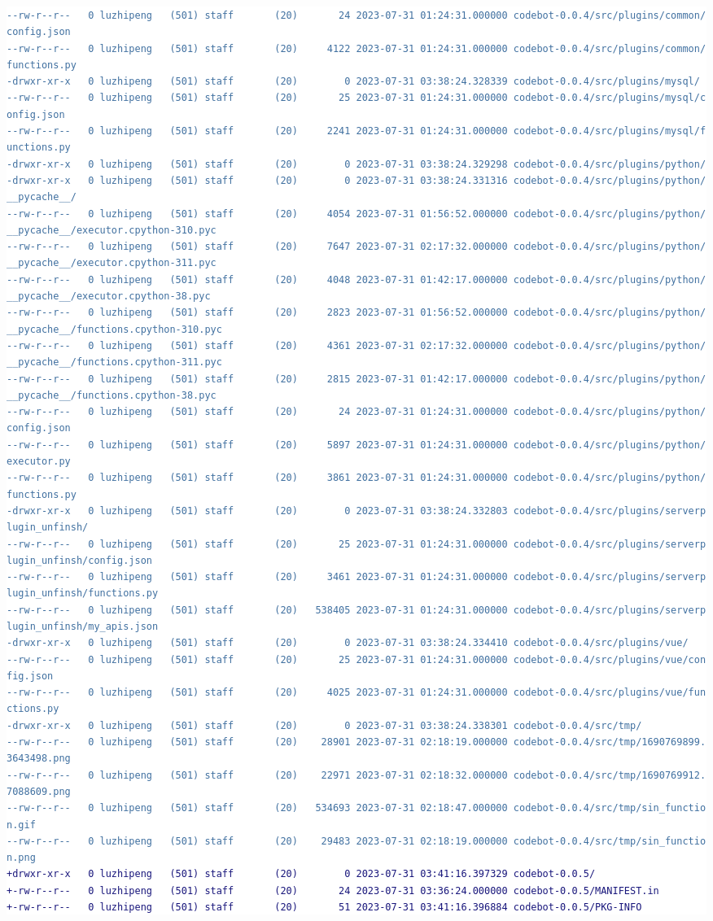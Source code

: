 ```diff
--rw-r--r--   0 luzhipeng   (501) staff       (20)       24 2023-07-31 01:24:31.000000 codebot-0.0.4/src/plugins/common/config.json
--rw-r--r--   0 luzhipeng   (501) staff       (20)     4122 2023-07-31 01:24:31.000000 codebot-0.0.4/src/plugins/common/functions.py
-drwxr-xr-x   0 luzhipeng   (501) staff       (20)        0 2023-07-31 03:38:24.328339 codebot-0.0.4/src/plugins/mysql/
--rw-r--r--   0 luzhipeng   (501) staff       (20)       25 2023-07-31 01:24:31.000000 codebot-0.0.4/src/plugins/mysql/config.json
--rw-r--r--   0 luzhipeng   (501) staff       (20)     2241 2023-07-31 01:24:31.000000 codebot-0.0.4/src/plugins/mysql/functions.py
-drwxr-xr-x   0 luzhipeng   (501) staff       (20)        0 2023-07-31 03:38:24.329298 codebot-0.0.4/src/plugins/python/
-drwxr-xr-x   0 luzhipeng   (501) staff       (20)        0 2023-07-31 03:38:24.331316 codebot-0.0.4/src/plugins/python/__pycache__/
--rw-r--r--   0 luzhipeng   (501) staff       (20)     4054 2023-07-31 01:56:52.000000 codebot-0.0.4/src/plugins/python/__pycache__/executor.cpython-310.pyc
--rw-r--r--   0 luzhipeng   (501) staff       (20)     7647 2023-07-31 02:17:32.000000 codebot-0.0.4/src/plugins/python/__pycache__/executor.cpython-311.pyc
--rw-r--r--   0 luzhipeng   (501) staff       (20)     4048 2023-07-31 01:42:17.000000 codebot-0.0.4/src/plugins/python/__pycache__/executor.cpython-38.pyc
--rw-r--r--   0 luzhipeng   (501) staff       (20)     2823 2023-07-31 01:56:52.000000 codebot-0.0.4/src/plugins/python/__pycache__/functions.cpython-310.pyc
--rw-r--r--   0 luzhipeng   (501) staff       (20)     4361 2023-07-31 02:17:32.000000 codebot-0.0.4/src/plugins/python/__pycache__/functions.cpython-311.pyc
--rw-r--r--   0 luzhipeng   (501) staff       (20)     2815 2023-07-31 01:42:17.000000 codebot-0.0.4/src/plugins/python/__pycache__/functions.cpython-38.pyc
--rw-r--r--   0 luzhipeng   (501) staff       (20)       24 2023-07-31 01:24:31.000000 codebot-0.0.4/src/plugins/python/config.json
--rw-r--r--   0 luzhipeng   (501) staff       (20)     5897 2023-07-31 01:24:31.000000 codebot-0.0.4/src/plugins/python/executor.py
--rw-r--r--   0 luzhipeng   (501) staff       (20)     3861 2023-07-31 01:24:31.000000 codebot-0.0.4/src/plugins/python/functions.py
-drwxr-xr-x   0 luzhipeng   (501) staff       (20)        0 2023-07-31 03:38:24.332803 codebot-0.0.4/src/plugins/serverplugin_unfinsh/
--rw-r--r--   0 luzhipeng   (501) staff       (20)       25 2023-07-31 01:24:31.000000 codebot-0.0.4/src/plugins/serverplugin_unfinsh/config.json
--rw-r--r--   0 luzhipeng   (501) staff       (20)     3461 2023-07-31 01:24:31.000000 codebot-0.0.4/src/plugins/serverplugin_unfinsh/functions.py
--rw-r--r--   0 luzhipeng   (501) staff       (20)   538405 2023-07-31 01:24:31.000000 codebot-0.0.4/src/plugins/serverplugin_unfinsh/my_apis.json
-drwxr-xr-x   0 luzhipeng   (501) staff       (20)        0 2023-07-31 03:38:24.334410 codebot-0.0.4/src/plugins/vue/
--rw-r--r--   0 luzhipeng   (501) staff       (20)       25 2023-07-31 01:24:31.000000 codebot-0.0.4/src/plugins/vue/config.json
--rw-r--r--   0 luzhipeng   (501) staff       (20)     4025 2023-07-31 01:24:31.000000 codebot-0.0.4/src/plugins/vue/functions.py
-drwxr-xr-x   0 luzhipeng   (501) staff       (20)        0 2023-07-31 03:38:24.338301 codebot-0.0.4/src/tmp/
--rw-r--r--   0 luzhipeng   (501) staff       (20)    28901 2023-07-31 02:18:19.000000 codebot-0.0.4/src/tmp/1690769899.3643498.png
--rw-r--r--   0 luzhipeng   (501) staff       (20)    22971 2023-07-31 02:18:32.000000 codebot-0.0.4/src/tmp/1690769912.7088609.png
--rw-r--r--   0 luzhipeng   (501) staff       (20)   534693 2023-07-31 02:18:47.000000 codebot-0.0.4/src/tmp/sin_function.gif
--rw-r--r--   0 luzhipeng   (501) staff       (20)    29483 2023-07-31 02:18:19.000000 codebot-0.0.4/src/tmp/sin_function.png
+drwxr-xr-x   0 luzhipeng   (501) staff       (20)        0 2023-07-31 03:41:16.397329 codebot-0.0.5/
+-rw-r--r--   0 luzhipeng   (501) staff       (20)       24 2023-07-31 03:36:24.000000 codebot-0.0.5/MANIFEST.in
+-rw-r--r--   0 luzhipeng   (501) staff       (20)       51 2023-07-31 03:41:16.396884 codebot-0.0.5/PKG-INFO
```